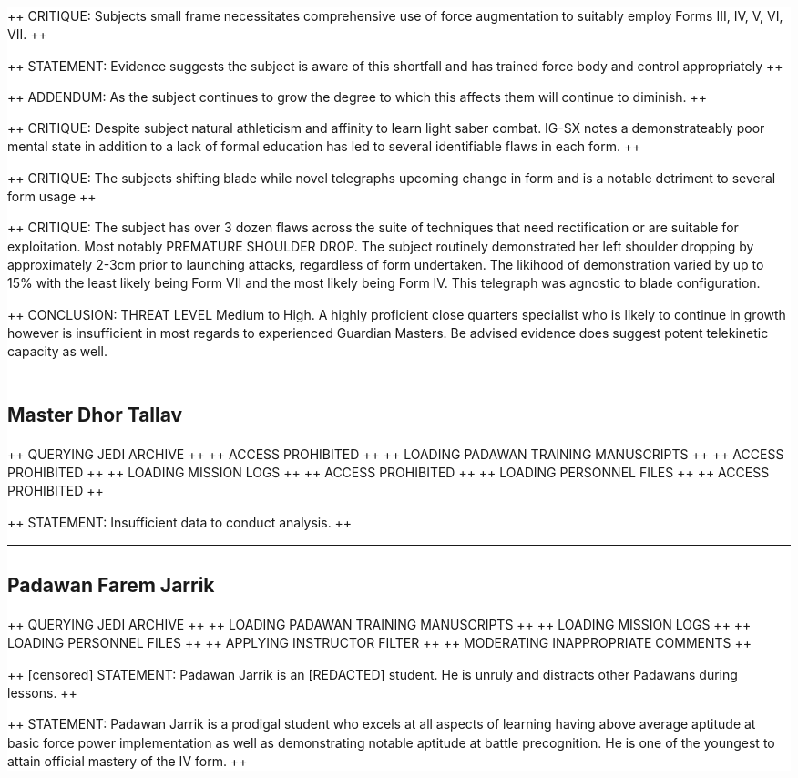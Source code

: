++ CRITIQUE: Subjects small frame necessitates comprehensive use of force augmentation to suitably employ Forms III, IV, V, VI, VII. ++

++ STATEMENT: Evidence suggests the subject is aware of this shortfall and has trained force body and control appropriately ++

++ ADDENDUM: As the subject continues to grow the degree to which this affects them will continue to diminish. ++

++ CRITIQUE: Despite subject natural athleticism and affinity to learn light saber combat. IG-SX notes a demonstrateably poor mental state in addition to a lack of formal education has led to several identifiable flaws in each form. ++

++ CRITIQUE: The subjects shifting blade while novel telegraphs upcoming change in form and is a notable detriment to several form usage ++

++ CRITIQUE: The subject has over 3 dozen flaws across the suite of techniques that need rectification or are suitable for exploitation. Most notably PREMATURE SHOULDER DROP. The subject routinely demonstrated her left shoulder dropping by approximately 2-3cm prior to launching attacks, regardless of form undertaken. The likihood of demonstration varied by up to 15% with the least likely being Form VII and the most likely being Form IV. This telegraph was agnostic to blade configuration.

++ CONCLUSION: THREAT LEVEL Medium to High. A highly proficient close quarters specialist who is likely to continue in growth however is insufficient in most regards to experienced Guardian Masters. Be advised evidence does suggest potent telekinetic capacity as well.
***
## Master Dhor Tallav
++ QUERYING JEDI ARCHIVE ++
++ ACCESS PROHIBITED ++
++ LOADING PADAWAN TRAINING MANUSCRIPTS ++
++ ACCESS PROHIBITED ++
++ LOADING MISSION LOGS ++
++ ACCESS PROHIBITED ++
++ LOADING PERSONNEL FILES ++
++ ACCESS PROHIBITED ++

++ STATEMENT: Insufficient data to conduct analysis. ++

***
## Padawan Farem Jarrik
++ QUERYING JEDI ARCHIVE ++
++ LOADING PADAWAN TRAINING MANUSCRIPTS ++
++ LOADING MISSION LOGS ++
++ LOADING PERSONNEL FILES ++
++ APPLYING INSTRUCTOR FILTER ++
++ MODERATING INAPPROPRIATE COMMENTS ++

++ [censored] STATEMENT: Padawan Jarrik is an [REDACTED] student. He is unruly and distracts other Padawans during lessons. ++

++ STATEMENT: Padawan Jarrik is a prodigal student who excels at all aspects of learning having above average aptitude at basic force power implementation as well as demonstrating notable aptitude at battle precognition. He is one of the youngest to attain official mastery of the IV form. ++
